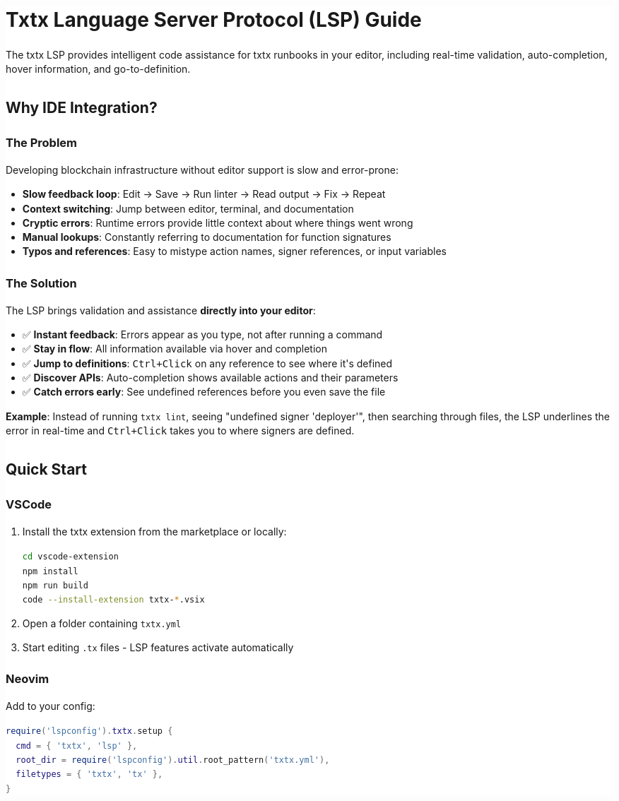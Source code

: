 # Txtx Language Server Protocol (LSP) Guide

The txtx LSP provides intelligent code assistance for txtx runbooks in your editor, including real-time validation, auto-completion, hover information, and go-to-definition.

## Why IDE Integration?

### The Problem

Developing blockchain infrastructure without editor support is slow and error-prone:

- **Slow feedback loop**: Edit → Save → Run linter → Read output → Fix → Repeat
- **Context switching**: Jump between editor, terminal, and documentation
- **Cryptic errors**: Runtime errors provide little context about where things went wrong
- **Manual lookups**: Constantly referring to documentation for function signatures
- **Typos and references**: Easy to mistype action names, signer references, or input variables

### The Solution

The LSP brings validation and assistance **directly into your editor**:

- ✅ **Instant feedback**: Errors appear as you type, not after running a command
- ✅ **Stay in flow**: All information available via hover and completion
- ✅ **Jump to definitions**: <kbd>Ctrl+Click</kbd> on any reference to see where it's defined
- ✅ **Discover APIs**: Auto-completion shows available actions and their parameters
- ✅ **Catch errors early**: See undefined references before you even save the file

**Example**: Instead of running `txtx lint`, seeing "undefined signer 'deployer'", then searching through files, the LSP underlines the error in real-time and <kbd>Ctrl+Click</kbd> takes you to where signers are defined.

## Quick Start

### VSCode

1. Install the txtx extension from the marketplace or locally:

   ```bash
   cd vscode-extension
   npm install
   npm run build
   code --install-extension txtx-*.vsix
   ```

2. Open a folder containing `txtx.yml`
3. Start editing `.tx` files - LSP features activate automatically

### Neovim

Add to your config:

```lua
require('lspconfig').txtx.setup {
  cmd = { 'txtx', 'lsp' },
  root_dir = require('lspconfig').util.root_pattern('txtx.yml'),
  filetypes = { 'txtx', 'tx' },
}
```
